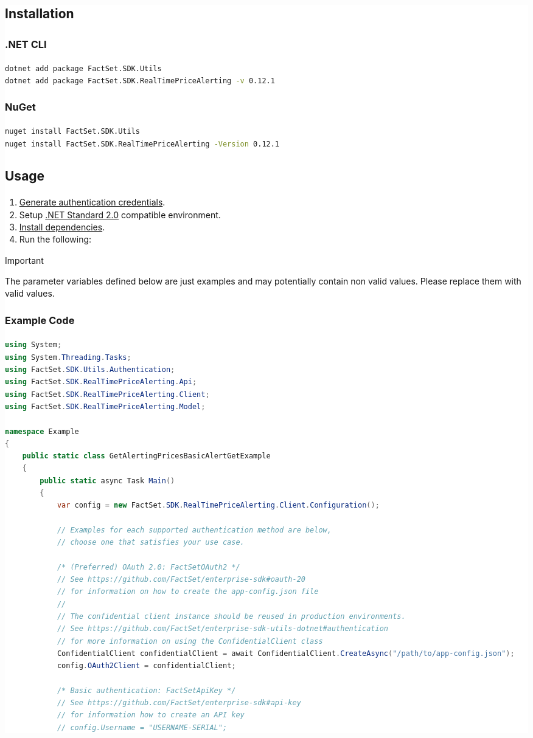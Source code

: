 ## Installation

### .NET CLI

```bash
dotnet add package FactSet.SDK.Utils
dotnet add package FactSet.SDK.RealTimePriceAlerting -v 0.12.1
```

### NuGet

```bash
nuget install FactSet.SDK.Utils
nuget install FactSet.SDK.RealTimePriceAlerting -Version 0.12.1
```

## Usage

1. [Generate authentication credentials](../../../../README.md#authentication).
2. Setup [.NET Standard 2.0](https://docs.microsoft.com/en-us/dotnet/standard/net-standard?tabs=net-standard-2-0) compatible environment.
3. [Install dependencies](#installation).
4. Run the following:

> [!IMPORTANT]
> The parameter variables defined below are just examples and may potentially contain non valid values. Please replace them with valid values.

### Example Code

```csharp
using System;
using System.Threading.Tasks;
using FactSet.SDK.Utils.Authentication;
using FactSet.SDK.RealTimePriceAlerting.Api;
using FactSet.SDK.RealTimePriceAlerting.Client;
using FactSet.SDK.RealTimePriceAlerting.Model;

namespace Example
{
    public static class GetAlertingPricesBasicAlertGetExample
    {
        public static async Task Main()
        {
            var config = new FactSet.SDK.RealTimePriceAlerting.Client.Configuration();

            // Examples for each supported authentication method are below,
            // choose one that satisfies your use case.

            /* (Preferred) OAuth 2.0: FactSetOAuth2 */
            // See https://github.com/FactSet/enterprise-sdk#oauth-20
            // for information on how to create the app-config.json file
            //
            // The confidential client instance should be reused in production environments.
            // See https://github.com/FactSet/enterprise-sdk-utils-dotnet#authentication
            // for more information on using the ConfidentialClient class
            ConfidentialClient confidentialClient = await ConfidentialClient.CreateAsync("/path/to/app-config.json");
            config.OAuth2Client = confidentialClient;

            /* Basic authentication: FactSetApiKey */
            // See https://github.com/FactSet/enterprise-sdk#api-key
            // for information how to create an API key
            // config.Username = "USERNAME-SERIAL";
```